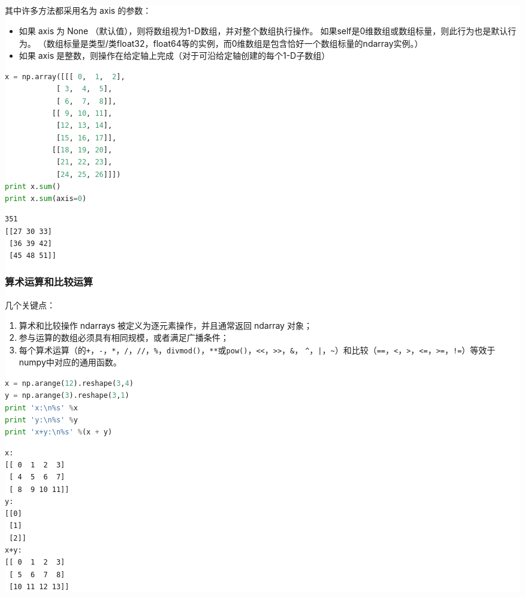 
其中许多方法都采用名为 axis 的参数：

- 如果 axis 为 None （默认值），则将数组视为1-D数组，并对整个数组执行操作。 如果self是0维数组或数组标量，则此行为也是默认行为。 （数组标量是类型/类float32，float64等的实例，而0维数组是包含恰好一个数组标量的ndarray实例。）
- 如果 axis 是整数，则操作在给定轴上完成（对于可沿给定轴创建的每个1-D子数组）




```python
x = np.array([[[ 0,  1,  2],
            [ 3,  4,  5],
            [ 6,  7,  8]],
           [[ 9, 10, 11],
            [12, 13, 14],
            [15, 16, 17]],
           [[18, 19, 20],
            [21, 22, 23],
            [24, 25, 26]]])
print x.sum()
print x.sum(axis=0)
```

    351
    [[27 30 33]
     [36 39 42]
     [45 48 51]]


### 算术运算和比较运算
几个关键点：

1. 算术和比较操作 ndarrays 被定义为逐元素操作，并且通常返回 ndarray 对象；
2. 参与运算的数组必须具有相同规模，或者满足广播条件；
3. 每个算术运算（的`+`，`-`，`*`，`/`，`//`，`%`，`divmod()`，`**`或`pow()`，`<<`，`>>`，`&`， `^`，`|`，`~`）和比较（`==`，`<`，`>`，`<=`，`>=`，`!=`）等效于numpy中对应的通用函数。


```python
x = np.arange(12).reshape(3,4)
y = np.arange(3).reshape(3,1)
print 'x:\n%s' %x
print 'y:\n%s' %y
print 'x+y:\n%s' %(x + y)
```

    x:
    [[ 0  1  2  3]
     [ 4  5  6  7]
     [ 8  9 10 11]]
    y:
    [[0]
     [1]
     [2]]
    x+y:
    [[ 0  1  2  3]
     [ 5  6  7  8]
     [10 11 12 13]]

